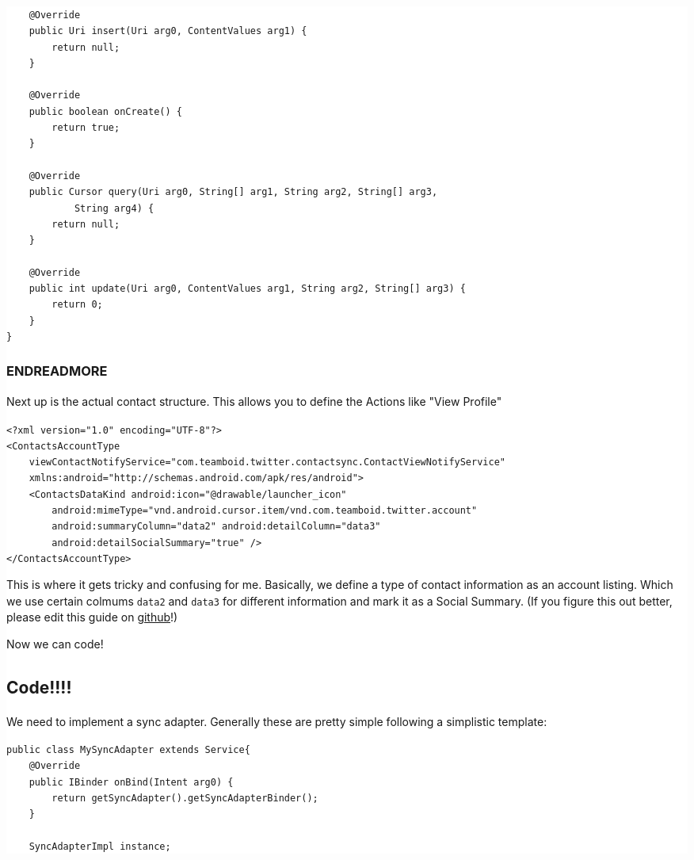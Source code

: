 		@Override
		public Uri insert(Uri arg0, ContentValues arg1) {
			return null;
		}

		@Override
		public boolean onCreate() {
			return true;
		}

		@Override
		public Cursor query(Uri arg0, String[] arg1, String arg2, String[] arg3,
				String arg4) {
			return null;
		}

		@Override
		public int update(Uri arg0, ContentValues arg1, String arg2, String[] arg3) {
			return 0;
		}
	}

### ENDREADMORE

Next up is the actual contact structure. This allows you to define the Actions like "View Profile"

	<?xml version="1.0" encoding="UTF-8"?>
	<ContactsAccountType
	    viewContactNotifyService="com.teamboid.twitter.contactsync.ContactViewNotifyService"
	    xmlns:android="http://schemas.android.com/apk/res/android">
		<ContactsDataKind android:icon="@drawable/launcher_icon"
			android:mimeType="vnd.android.cursor.item/vnd.com.teamboid.twitter.account"
			android:summaryColumn="data2" android:detailColumn="data3"
			android:detailSocialSummary="true" />
	</ContactsAccountType>

This is where it gets tricky and confusing for me. Basically, we define a type of contact information as an account listing. Which we use certain colmums `data2` and `data3` for different information and mark it as a Social Summary. (If you figure this out better, please edit this guide on [github](http://github.com/kennydude/AndroidAdditions)!)

Now we can code!

## Code!!!!

We need to implement a sync adapter. Generally these are pretty simple following a simplistic template:

	public class MySyncAdapter extends Service{
		@Override
		public IBinder onBind(Intent arg0) {
			return getSyncAdapter().getSyncAdapterBinder();
		}

		SyncAdapterImpl instance;
